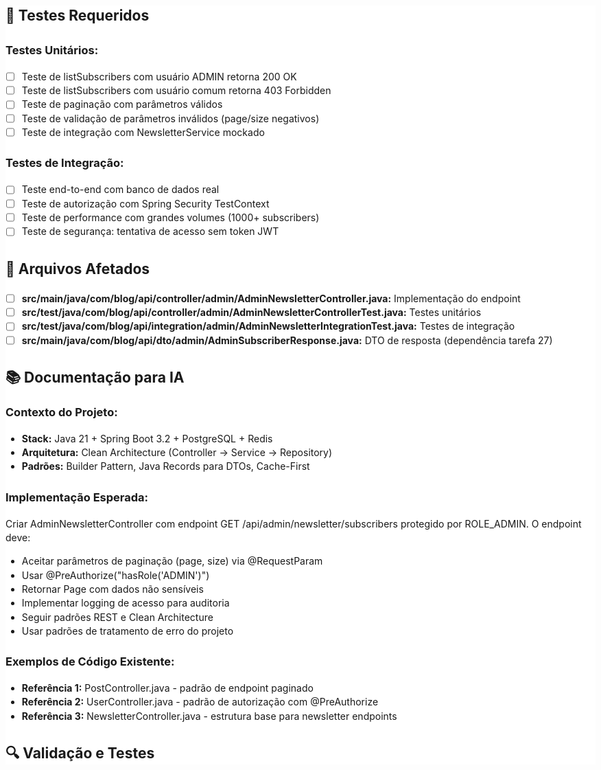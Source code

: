## 🧪 Testes Requeridos

### **Testes Unitários:**
- [ ] Teste de listSubscribers com usuário ADMIN retorna 200 OK
- [ ] Teste de listSubscribers com usuário comum retorna 403 Forbidden
- [ ] Teste de paginação com parâmetros válidos
- [ ] Teste de validação de parâmetros inválidos (page/size negativos)
- [ ] Teste de integração com NewsletterService mockado

### **Testes de Integração:**
- [ ] Teste end-to-end com banco de dados real
- [ ] Teste de autorização com Spring Security TestContext
- [ ] Teste de performance com grandes volumes (1000+ subscribers)
- [ ] Teste de segurança: tentativa de acesso sem token JWT

## 🔗 Arquivos Afetados
- [ ] **src/main/java/com/blog/api/controller/admin/AdminNewsletterController.java:** Implementação do endpoint
- [ ] **src/test/java/com/blog/api/controller/admin/AdminNewsletterControllerTest.java:** Testes unitários
- [ ] **src/test/java/com/blog/api/integration/admin/AdminNewsletterIntegrationTest.java:** Testes de integração
- [ ] **src/main/java/com/blog/api/dto/admin/AdminSubscriberResponse.java:** DTO de resposta (dependência tarefa 27)

## 📚 Documentação para IA

### **Contexto do Projeto:**
- **Stack:** Java 21 + Spring Boot 3.2 + PostgreSQL + Redis
- **Arquitetura:** Clean Architecture (Controller → Service → Repository)
- **Padrões:** Builder Pattern, Java Records para DTOs, Cache-First

### **Implementação Esperada:**
Criar AdminNewsletterController com endpoint GET /api/admin/newsletter/subscribers protegido por ROLE_ADMIN. O endpoint deve:
- Aceitar parâmetros de paginação (page, size) via @RequestParam
- Usar @PreAuthorize("hasRole('ADMIN')")
- Retornar Page<AdminSubscriberResponse> com dados não sensíveis
- Implementar logging de acesso para auditoria
- Seguir padrões REST e Clean Architecture
- Usar padrões de tratamento de erro do projeto

### **Exemplos de Código Existente:**
- **Referência 1:** PostController.java - padrão de endpoint paginado
- **Referência 2:** UserController.java - padrão de autorização com @PreAuthorize
- **Referência 3:** NewsletterController.java - estrutura base para newsletter endpoints

## 🔍 Validação e Testes
